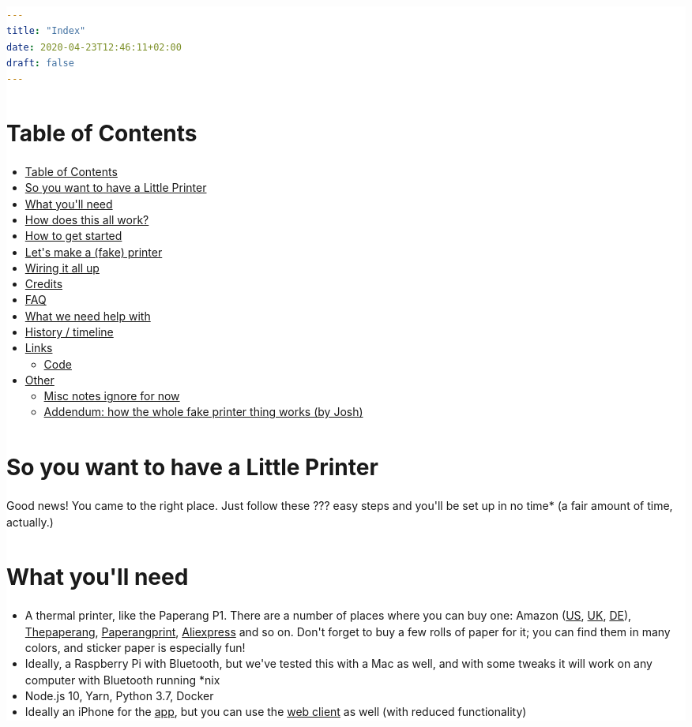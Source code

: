 ```yaml
---
title: "Index"
date: 2020-04-23T12:46:11+02:00
draft: false
---
```

# Table of Contents



- [Table of Contents](#table-of-contents)
- [So you want to have a Little Printer](#so-you-want-to-have-a-little-printer)
- [What you'll need](#what-youll-need)
- [How does this all work?](#how-does-this-all-work)
- [How to get started](#how-to-get-started)
- [Let's make a (fake) printer](#lets-make-a-fake-printer)
- [Wiring it all up](#wiring-it-all-up)
- [Credits](#credits)
- [FAQ](#faq)
- [What we need help with](#what-we-need-help-with)
- [History / timeline](#history--timeline)
- [Links](#links)
  - [Code](#code)
- [Other](#other)
  - [Misc notes ignore for now](#misc-notes-ignore-for-now)
  - [Addendum: how the whole fake printer thing works (by Josh)](#addendum-how-the-whole-fake-printer-thing-works-by-josh)



# So you want to have a Little Printer

Good news! You came to the right place. Just follow these ??? easy steps and you'll be set up in no time* (a fair amount of time, actually.)

# What you'll need

* A thermal printer, like the Paperang P1. There are a number of places where you can buy one: Amazon ([US](https://www.amazon.com/PAPERANG-Portable-Language-Wireless-Bluetooth/dp/B07TCJ2TC6/), [UK](https://www.amazon.co.uk/PAPERANG-Wireless-Mobile-Instant-Printer/dp/B078HZK2NV), [DE](https://www.amazon.de/Paperang-Mini-Drucker-Android-Ger%C3%A4te-Druckpapier-gew%C3%B6hnlich/dp/B082PWV57H/)), [Thepaperang](https://thepaperang.com/products/paperang-p1), [Paperangprint](https://paperangprint.com/collections/paperang-printers/products/paperang-p1), [Aliexpress](https://www.aliexpress.com/w/wholesale-paperang-p1.html) and so on. Don't forget to buy a few rolls of paper for it; you can find them in many colors, and sticker paper is especially fun!
* Ideally, a Raspberry Pi with Bluetooth, but we've tested this with a Mac as well, and with some tweaks it will work on any computer with Bluetooth running *nix
* Node.js 10, Yarn, Python 3.7, Docker
* Ideally an iPhone for the [app](https://itunes.apple.com/us/app/little-printers/id1393105914?ls=1&mt=8), but you can use the [web client](https://littleprinters.netlify.app/) as well (with reduced functionality)
